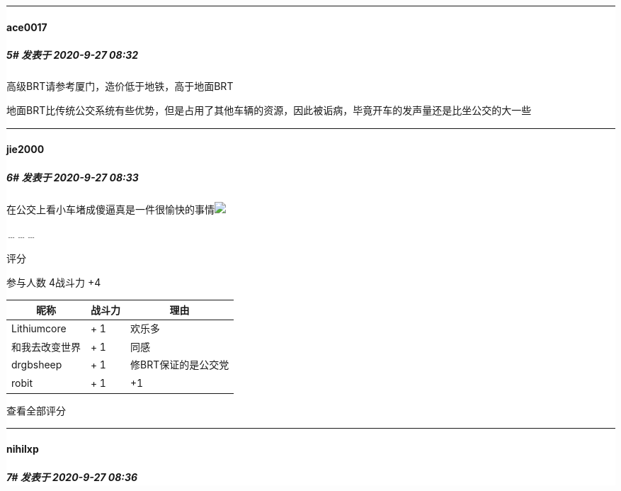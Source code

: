 


-----

####  ace0017  
##### 5#       发表于 2020-9-27 08:32




高级BRT请参考厦门，造价低于地铁，高于地面BRT


地面BRT比传统公交系统有些优势，但是占用了其他车辆的资源，因此被诟病，毕竟开车的发声量还是比坐公交的大一些







-----

####  jie2000  
##### 6#       发表于 2020-9-27 08:33




在公交上看小车堵成傻逼真是一件很愉快的事情<img src="https://static.saraba1st.com/image/smiley/face2017/067.png" referrerpolicy="no-referrer">



﹍﹍﹍

评分





 参与人数 4战斗力 +4

|昵称|战斗力|理由|
|----|---|---|
| Lithiumcore| + 1|欢乐多|
| 和我去改变世界| + 1|同感|
| drgbsheep| + 1|修BRT保证的是公交党|
| robit| + 1|+1|



查看全部评分






-----

####  nihilxp  
##### 7#       发表于 2020-9-27 08:36
